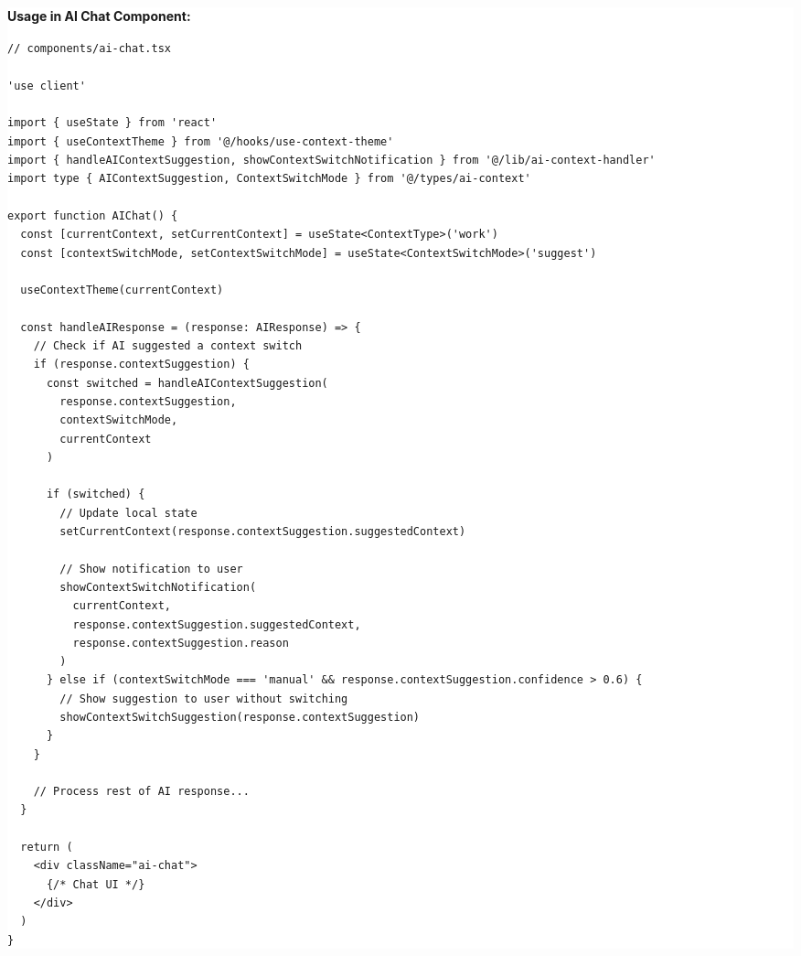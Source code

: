 **Usage in AI Chat Component:**

```tsx
// components/ai-chat.tsx

'use client'

import { useState } from 'react'
import { useContextTheme } from '@/hooks/use-context-theme'
import { handleAIContextSuggestion, showContextSwitchNotification } from '@/lib/ai-context-handler'
import type { AIContextSuggestion, ContextSwitchMode } from '@/types/ai-context'

export function AIChat() {
  const [currentContext, setCurrentContext] = useState<ContextType>('work')
  const [contextSwitchMode, setContextSwitchMode] = useState<ContextSwitchMode>('suggest')

  useContextTheme(currentContext)

  const handleAIResponse = (response: AIResponse) => {
    // Check if AI suggested a context switch
    if (response.contextSuggestion) {
      const switched = handleAIContextSuggestion(
        response.contextSuggestion,
        contextSwitchMode,
        currentContext
      )

      if (switched) {
        // Update local state
        setCurrentContext(response.contextSuggestion.suggestedContext)

        // Show notification to user
        showContextSwitchNotification(
          currentContext,
          response.contextSuggestion.suggestedContext,
          response.contextSuggestion.reason
        )
      } else if (contextSwitchMode === 'manual' && response.contextSuggestion.confidence > 0.6) {
        // Show suggestion to user without switching
        showContextSwitchSuggestion(response.contextSuggestion)
      }
    }

    // Process rest of AI response...
  }

  return (
    <div className="ai-chat">
      {/* Chat UI */}
    </div>
  )
}
```
